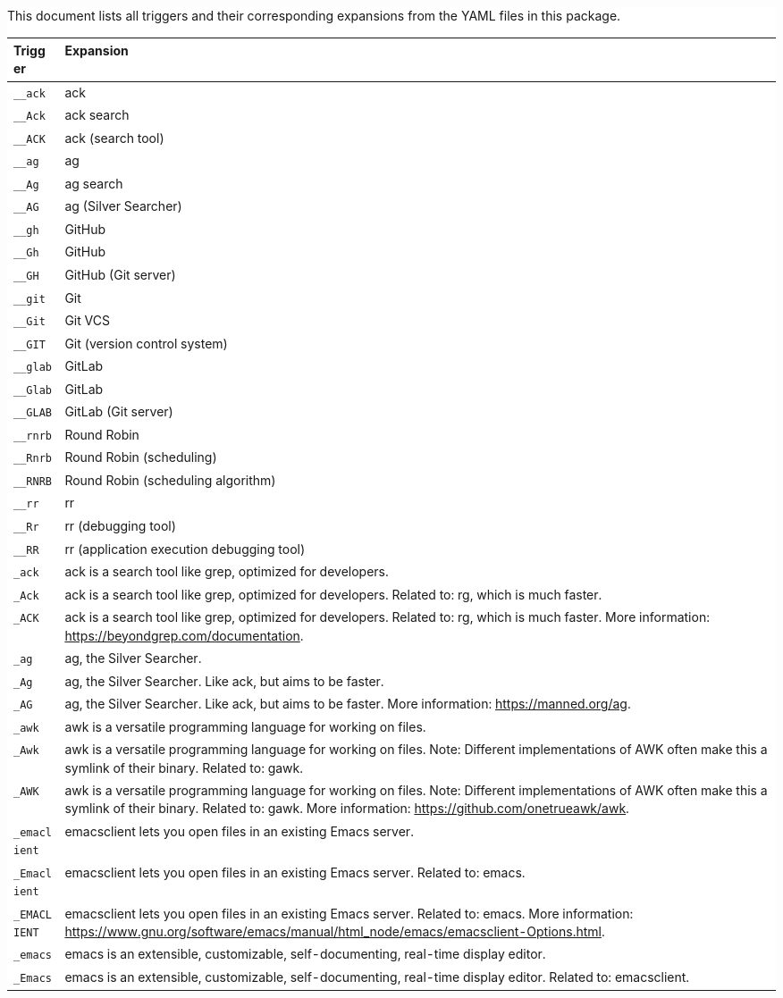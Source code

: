 This document lists all triggers and their corresponding expansions from the YAML files in this package.

| Trigger | Expansion |
| :--- | :--- |
| `__ack` | ack |
| `__Ack` | ack search |
| `__ACK` | ack (search tool) |
| `__ag` | ag |
| `__Ag` | ag search |
| `__AG` | ag (Silver Searcher) |
| `__gh` | GitHub |
| `__Gh` | GitHub |
| `__GH` | GitHub (Git server) |
| `__git` | Git |
| `__Git` | Git VCS |
| `__GIT` | Git (version control system) |
| `__glab` | GitLab |
| `__Glab` | GitLab |
| `__GLAB` | GitLab (Git server) |
| `__rnrb` | Round Robin |
| `__Rnrb` | Round Robin (scheduling) |
| `__RNRB` | Round Robin (scheduling algorithm) |
| `__rr` | rr |
| `__Rr` | rr (debugging tool) |
| `__RR` | rr (application execution debugging tool) |
| `_ack` | ack is a search tool like grep, optimized for developers. |
| `_Ack` | ack is a search tool like grep, optimized for developers. Related to: rg, which is much faster. |
| `_ACK` | ack is a search tool like grep, optimized for developers. Related to: rg, which is much faster.  More information: https://beyondgrep.com/documentation. |
| `_ag` | ag, the Silver Searcher. |
| `_Ag` | ag, the Silver Searcher. Like ack, but aims to be faster. |
| `_AG` | ag, the Silver Searcher. Like ack, but aims to be faster.  More information: https://manned.org/ag. |
| `_awk` | awk is a versatile programming language for working on files. |
| `_Awk` | awk is a versatile programming language for working on files. Note: Different implementations of AWK often make this a symlink of their binary. Related to: gawk. |
| `_AWK` | awk is a versatile programming language for working on files. Note: Different implementations of AWK often make this a symlink of their binary. Related to: gawk.  More information: https://github.com/onetrueawk/awk. |
| `_emaclient` | emacsclient lets you open files in an existing Emacs server. |
| `_Emaclient` | emacsclient lets you open files in an existing Emacs server. Related to: emacs. |
| `_EMACLIENT` | emacsclient lets you open files in an existing Emacs server. Related to: emacs.  More information: https://www.gnu.org/software/emacs/manual/html_node/emacs/emacsclient-Options.html. |
| `_emacs` | emacs is an extensible, customizable, self-documenting, real-time display editor. |
| `_Emacs` | emacs is an extensible, customizable, self-documenting, real-time display editor. Related to: emacsclient. |